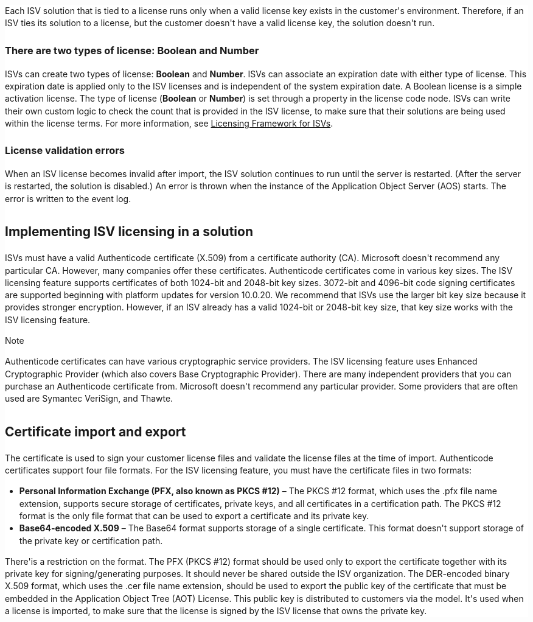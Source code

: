 Each ISV solution that is tied to a license runs only when a valid license key exists in the customer's environment. Therefore, if an ISV ties its solution to a license, but the customer doesn't have a valid license key, the solution doesn't run.

### There are two types of license: Boolean and Number

ISVs can create two types of license: **Boolean** and **Number**. ISVs can associate an expiration date with either type of license. This expiration date is applied only to the ISV licenses and is independent of the system expiration date. A Boolean license is a simple activation license. The type of license (**Boolean** or **Number**) is set through a property in the license code node. ISVs can write their own custom logic to check the count that is provided in the ISV license, to make sure that their solutions are being used within the license terms. For more information, see [Licensing Framework for ISVs](/dynamicsax-2012/developer/licensing-framework-for-isvs-of-microsoft-dynamics-ax).

### License validation errors

When an ISV license becomes invalid after import, the ISV solution continues to run until the server is restarted. (After the server is restarted, the solution is disabled.) An error is thrown when the instance of the Application Object Server (AOS) starts. The error is written to the event log.

## Implementing ISV licensing in a solution
ISVs must have a valid Authenticode certificate (X.509) from a certificate authority (CA). Microsoft doesn't recommend any particular CA. However, many companies offer these certificates. Authenticode certificates come in various key sizes. The ISV licensing feature supports certificates of both 1024-bit and 2048-bit key sizes. 3072-bit and 4096-bit code signing certificates are supported beginning with platform updates for version 10.0.20. We recommend that ISVs use the larger bit key size because it provides stronger encryption. However, if an ISV already has a valid 1024-bit or 2048-bit key size, that key size works with the ISV licensing feature. 

> [!NOTE]
> Authenticode certificates can have various cryptographic service providers. The ISV licensing feature uses Enhanced Cryptographic Provider (which also covers Base Cryptographic Provider). There are many independent providers that you can purchase an Authenticode certificate from. Microsoft doesn't recommend any particular provider. Some providers that are often used are Symantec VeriSign, and Thawte.

## Certificate import and export
The certificate is used to sign your customer license files and validate the license files at the time of import. Authenticode certificates support four file formats. For the ISV licensing feature, you must have the certificate files in two formats:

-   **Personal Information Exchange (PFX, also known as PKCS \#12)** – The PKCS \#12 format, which uses the .pfx file name extension, supports secure storage of certificates, private keys, and all certificates in a certification path. The PKCS \#12 format is the only file format that can be used to export a certificate and its private key.
-   **Base64-encoded X.509** – The Base64 format supports storage of a single certificate. This format doesn't support storage of the private key or certification path.

There'is a restriction on the format. The PFX (PKCS \#12) format should be used only to export the certificate together with its private key for signing/generating purposes. It should never be shared outside the ISV organization. The DER-encoded binary X.509 format, which uses the .cer file name extension, should be used to export the public key of the certificate that must be embedded in the Application Object Tree (AOT) License. This public key is distributed to customers via the model. It's used when a license is imported, to make sure that the license is signed by the ISV license that owns the private key.
